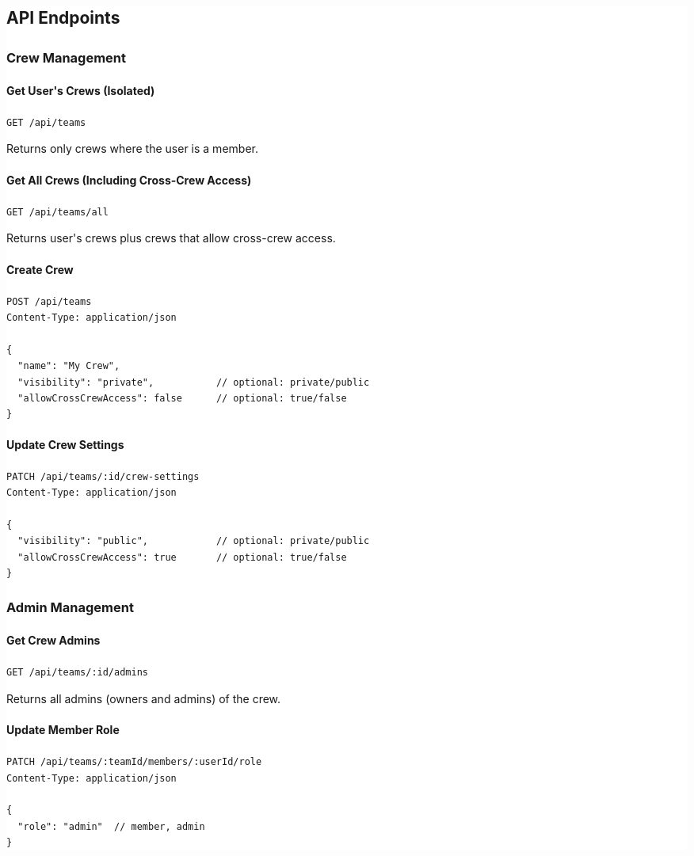 ## API Endpoints

### Crew Management

#### Get User's Crews (Isolated)
```http
GET /api/teams
```
Returns only crews where the user is a member.

#### Get All Crews (Including Cross-Crew Access)
```http
GET /api/teams/all
```
Returns user's crews plus crews that allow cross-crew access.

#### Create Crew
```http
POST /api/teams
Content-Type: application/json

{
  "name": "My Crew",
  "visibility": "private",           // optional: private/public
  "allowCrossCrewAccess": false      // optional: true/false
}
```

#### Update Crew Settings
```http
PATCH /api/teams/:id/crew-settings
Content-Type: application/json

{
  "visibility": "public",            // optional: private/public
  "allowCrossCrewAccess": true       // optional: true/false
}
```

### Admin Management

#### Get Crew Admins
```http
GET /api/teams/:id/admins
```
Returns all admins (owners and admins) of the crew.

#### Update Member Role
```http
PATCH /api/teams/:teamId/members/:userId/role
Content-Type: application/json

{
  "role": "admin"  // member, admin
}
```
